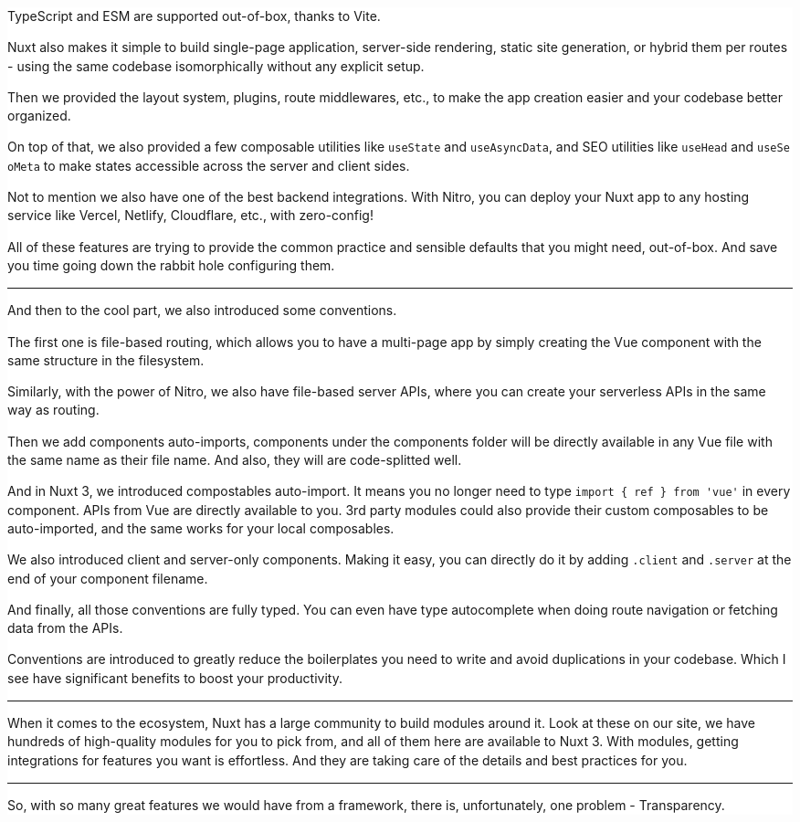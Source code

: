 TypeScript and ESM are supported out-of-box, thanks to Vite.

Nuxt also makes it simple to build single-page application, server-side rendering, static site generation, or hybrid them per routes - using the same codebase isomorphically without any explicit setup.

Then we provided the layout system, plugins, route middlewares, etc., to make the app creation easier and your codebase better organized.

On top of that, we also provided a few composable utilities like `useState` and `useAsyncData`, and SEO utilities like `useHead` and `useSeoMeta` to make states accessible across the server and client sides.

Not to mention we also have one of the best backend integrations. With Nitro, you can deploy your Nuxt app to any hosting service like Vercel, Netlify, Cloudflare, etc., with zero-config!

All of these features are trying to provide the common practice and sensible defaults that you might need, out-of-box. And save you time going down the rabbit hole configuring them.

---

And then to the cool part, we also introduced some conventions.

The first one is file-based routing, which allows you to have a multi-page app by simply creating the Vue component with the same structure in the filesystem.

Similarly, with the power of Nitro, we also have file-based server APIs, where you can create your serverless APIs in the same way as routing.

Then we add components auto-imports, components under the components folder will be directly available in any Vue file with the same name as their file name. And also, they will are code-splitted well.

And in Nuxt 3, we introduced compostables auto-import. It means you no longer need to type `import { ref } from 'vue'` in every component. APIs from Vue are directly available to you. 3rd party modules could also provide their custom composables to be auto-imported, and the same works for your local composables.

We also introduced client and server-only components. Making it easy, you can directly do it by adding `.client` and `.server` at the end of your component filename.

And finally, all those conventions are fully typed. You can even have type autocomplete when doing route navigation or fetching data from the APIs.

Conventions are introduced to greatly reduce the boilerplates you need to write and avoid duplications in your codebase. Which I see have significant benefits to boost your productivity.

---

When it comes to the ecosystem, Nuxt has a large community to build modules around it. Look at these on our site, we have hundreds of high-quality modules for you to pick from, and all of them here are available to Nuxt 3. With modules, getting integrations for features you want is effortless. And they are taking care of the details and best practices for you.

---

So, with so many great features we would have from a framework, there is, unfortunately, one problem - Transparency.
